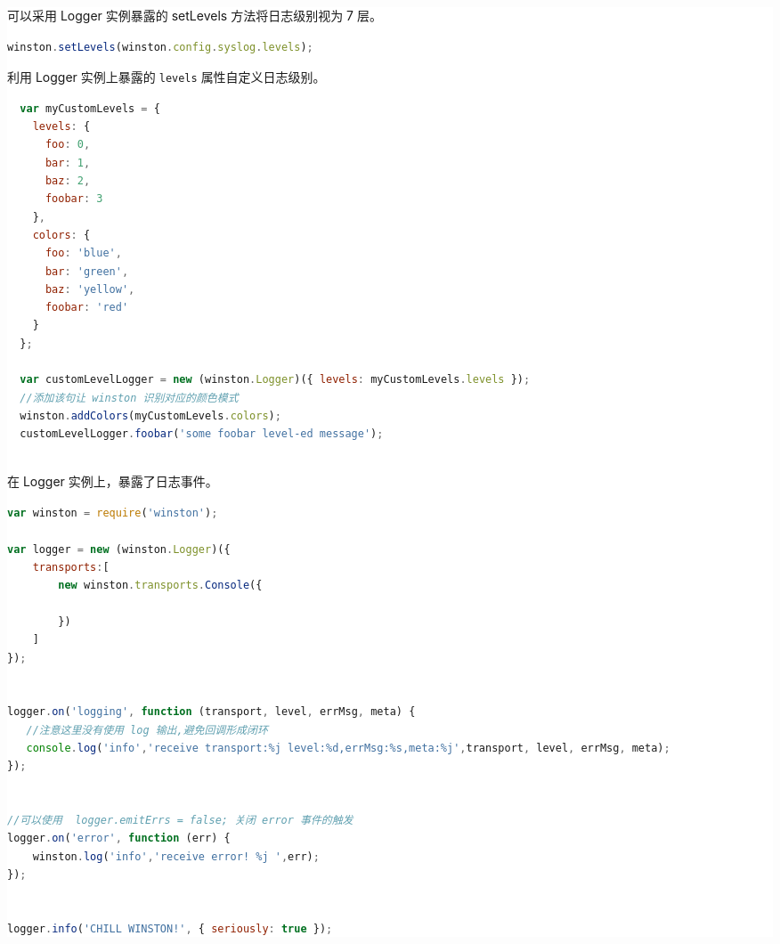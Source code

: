 可以采用 Logger 实例暴露的 setLevels 方法将日志级别视为 7 层。
```js
winston.setLevels(winston.config.syslog.levels);
```

利用 Logger 实例上暴露的 `levels` 属性自定义日志级别。

```js
  var myCustomLevels = {
    levels: {
      foo: 0,
      bar: 1,
      baz: 2,
      foobar: 3
    },
    colors: {
      foo: 'blue',
      bar: 'green',
      baz: 'yellow',
      foobar: 'red'
    }
  };
 
  var customLevelLogger = new (winston.Logger)({ levels: myCustomLevels.levels });
  //添加该句让 winston 识别对应的颜色模式
  winston.addColors(myCustomLevels.colors);
  customLevelLogger.foobar('some foobar level-ed message'); 
  
```

在 Logger 实例上，暴露了日志事件。

```js
var winston = require('winston');

var logger = new (winston.Logger)({
    transports:[
        new winston.transports.Console({

        })
    ]
});


logger.on('logging', function (transport, level, errMsg, meta) {
   //注意这里没有使用 log 输出,避免回调形成闭环
   console.log('info','receive transport:%j level:%d,errMsg:%s,meta:%j',transport, level, errMsg, meta);
});


//可以使用  logger.emitErrs = false; 关闭 error 事件的触发
logger.on('error', function (err) { 
    winston.log('info','receive error! %j ',err);
});


logger.info('CHILL WINSTON!', { seriously: true }); 
```
